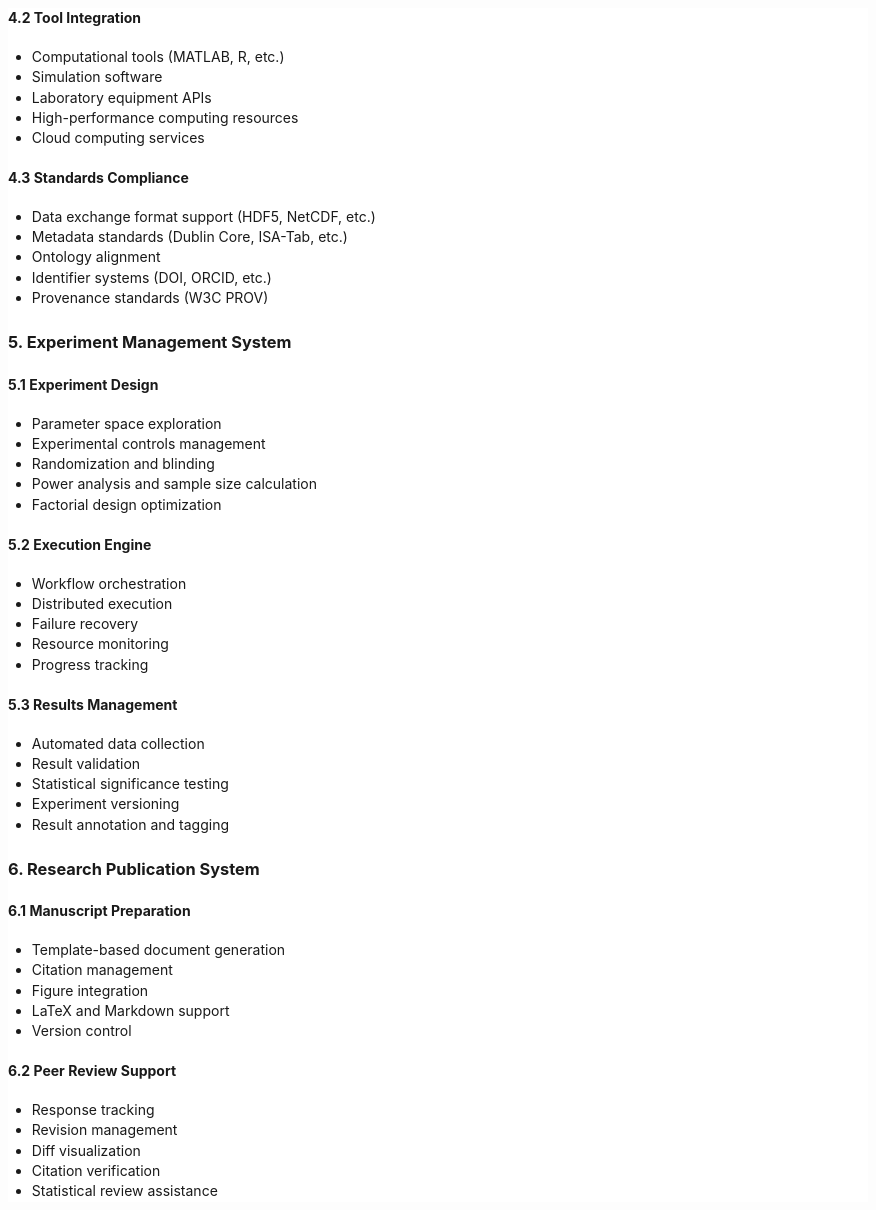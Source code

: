 #### 4.2 Tool Integration
- Computational tools (MATLAB, R, etc.)
- Simulation software
- Laboratory equipment APIs
- High-performance computing resources
- Cloud computing services

#### 4.3 Standards Compliance
- Data exchange format support (HDF5, NetCDF, etc.)
- Metadata standards (Dublin Core, ISA-Tab, etc.)
- Ontology alignment
- Identifier systems (DOI, ORCID, etc.)
- Provenance standards (W3C PROV)

### 5. Experiment Management System

#### 5.1 Experiment Design
- Parameter space exploration
- Experimental controls management
- Randomization and blinding
- Power analysis and sample size calculation
- Factorial design optimization

#### 5.2 Execution Engine
- Workflow orchestration
- Distributed execution
- Failure recovery
- Resource monitoring
- Progress tracking

#### 5.3 Results Management
- Automated data collection
- Result validation
- Statistical significance testing
- Experiment versioning
- Result annotation and tagging

### 6. Research Publication System

#### 6.1 Manuscript Preparation
- Template-based document generation
- Citation management
- Figure integration
- LaTeX and Markdown support
- Version control

#### 6.2 Peer Review Support
- Response tracking
- Revision management
- Diff visualization
- Citation verification
- Statistical review assistance
